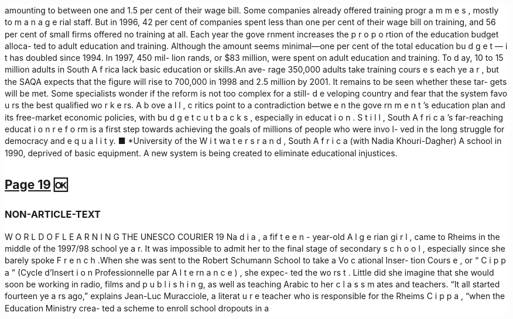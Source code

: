 amounting to between one and 1.5 per cent
of their wage bill. Some companies already
offered training progr a m m e s , mostly to
m a n a g e rial staff. But in 1996, 42 per cent
of companies spent less than one per cent
of their wage bill on training, and 56 per
cent of small firms offered no training at all.
Each year the gove rnment increases the
p r o p o rtion of the education budget alloca-
ted to adult education and training.
Although the amount seems minimal—one
per cent of the total education bu d g e t — i t
has doubled since 1994. In 1997, 450 mil-
lion rands, or $83 million, were spent on
adult education and training.
To d ay, 10 to 15 million adults in South
A f rica lack basic education or skills.An ave-
rage 350,000 adults take training cours e s
each ye a r , but the SAQA expects that the
figure will rise to 700,000 in 1998 and 2.5
million by 2001.
It remains to be seen whether these tar-
gets will be met. Some specialists wonder if
the reform is not too complex for a still-
d e veloping country and fear that the system
favo u rs the best qualified wo r k e rs. A b ove
a l l , c ritics point to a contradiction betwe e n
the gove rn m e n t ’s education plan and its
free-market economic policies, with bu d g e t
c u t b a c k s , especially in educat i o n . S t i l l ,
South A f ri c a ’s far-reaching educat i o n
r e f o rm is a first step towards achieving the
goals of millions of people who were invo l-
ved in the long struggle for democracy and
e q u a l i t y. ■
*University of the W i t wa t e r s r a n d , South A f r i c a
(with Nadia Khouri-Dagher)
A school in 1990, deprived of basic equipment. A new system is being created to eliminate educational injustices.
## [Page 19](https://demo.humlab.umu.se/courier/112488eng.pdf#page=19) 🆗
### NON-ARTICLE-TEXT
W O R L D  O F  L E A R N I N G
THE UNESCO COURIER 19
Na d i a , a fif t e e n - year-old A l g e rian gi r l ,
came to Rheims in the middle of the
1997/98 school ye a r. It was impossible
to admit her to the final stage of secondary
s c h o o l , especially since she barely spoke
F r e n c h .When she was sent to the Robert
Schumann School to take a Vo c ational Inser-
tion Cours e , or “ C i p p a ” (Cycle d’Insert i o n
Professionnelle par A l t e rn a n c e ) , she expec-
ted the wo rs t . Little did she imagine that she
would soon be working in radio, films and
p u b l i s h i n g, as well as teaching Arabic to her
c l a s s m ates and teachers.
“It all started fourteen ye a rs ago,”
explains Jean-Luc Muracciole, a literat u r e
teacher who is responsible for the Rheims
C i p p a , “when the Education Ministry crea-
ted a scheme to enroll school dropouts in a